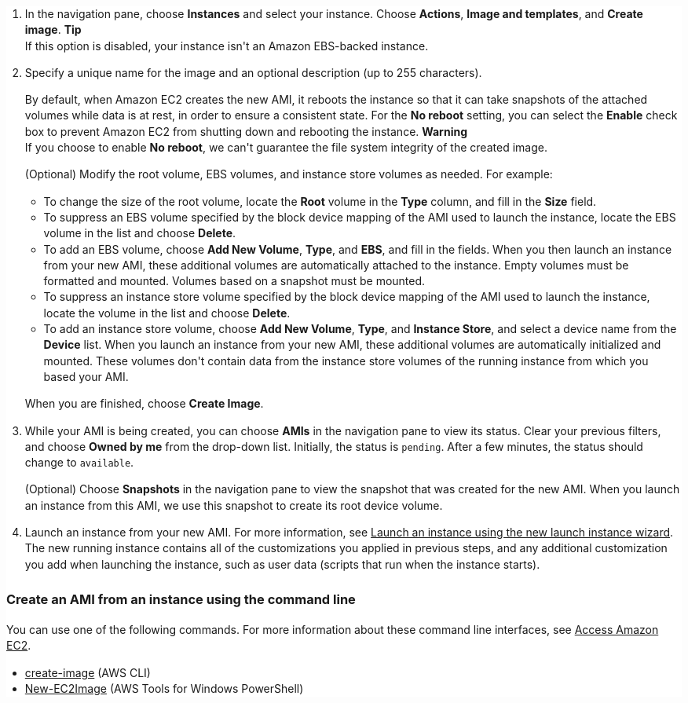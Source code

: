 1. In the navigation pane, choose **Instances** and select your instance\. Choose **Actions**, **Image and templates**, and **Create image**\.
**Tip**  
If this option is disabled, your instance isn't an Amazon EBS\-backed instance\.

1. Specify a unique name for the image and an optional description \(up to 255 characters\)\.

   By default, when Amazon EC2 creates the new AMI, it reboots the instance so that it can take snapshots of the attached volumes while data is at rest, in order to ensure a consistent state\. For the **No reboot** setting, you can select the **Enable** check box to prevent Amazon EC2 from shutting down and rebooting the instance\.
**Warning**  
If you choose to enable **No reboot**, we can't guarantee the file system integrity of the created image\.

   \(Optional\) Modify the root volume, EBS volumes, and instance store volumes as needed\. For example:
   + To change the size of the root volume, locate the **Root** volume in the **Type** column, and fill in the **Size** field\.
   + To suppress an EBS volume specified by the block device mapping of the AMI used to launch the instance, locate the EBS volume in the list and choose **Delete**\.
   + To add an EBS volume, choose **Add New Volume**, **Type**, and **EBS**, and fill in the fields\. When you then launch an instance from your new AMI, these additional volumes are automatically attached to the instance\. Empty volumes must be formatted and mounted\. Volumes based on a snapshot must be mounted\.
   + To suppress an instance store volume specified by the block device mapping of the AMI used to launch the instance, locate the volume in the list and choose **Delete**\.
   + To add an instance store volume, choose **Add New Volume**, **Type**, and **Instance Store**, and select a device name from the **Device** list\. When you launch an instance from your new AMI, these additional volumes are automatically initialized and mounted\. These volumes don't contain data from the instance store volumes of the running instance from which you based your AMI\.

   When you are finished, choose **Create Image**\.

1. While your AMI is being created, you can choose **AMIs** in the navigation pane to view its status\. Clear your previous filters, and choose **Owned by me** from the drop\-down list\. Initially, the status is `pending`\. After a few minutes, the status should change to `available`\.

   \(Optional\) Choose **Snapshots** in the navigation pane to view the snapshot that was created for the new AMI\. When you launch an instance from this AMI, we use this snapshot to create its root device volume\.

1. Launch an instance from your new AMI\. For more information, see [Launch an instance using the new launch instance wizard](ec2-launch-instance-wizard.md)\. The new running instance contains all of the customizations you applied in previous steps, and any additional customization you add when launching the instance, such as user data \(scripts that run when the instance starts\)\.

### Create an AMI from an instance using the command line<a name="create-windows-ami-cli"></a>

You can use one of the following commands\. For more information about these command line interfaces, see [Access Amazon EC2](concepts.md#access-ec2)\.
+ [create\-image](https://docs.aws.amazon.com/cli/latest/reference/ec2/create-image.html) \(AWS CLI\)
+ [New\-EC2Image](https://docs.aws.amazon.com/powershell/latest/reference/items/New-EC2Image.html) \(AWS Tools for Windows PowerShell\)
